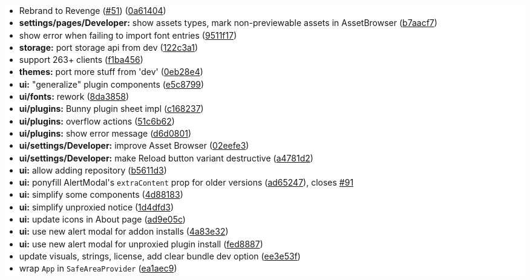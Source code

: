 * Rebrand to Revenge ([#51](https://github.com/CloudySnowX/Cumcord-the-II.-Release-Candidate-no.-1-Cumvenge-Unbound-Wars-Bundle/issues/51)) ([0a61404](https://github.com/CloudySnowX/Cumcord-the-II.-Release-Candidate-no.-1-Cumvenge-Unbound-Wars-Bundle/commit/0a614041327fa1232331676c40a8cd60839276ba))
* **settings/pages/Developer:** show assets types, mark non-previewable assets in AssetBrowser ([b7aacf7](https://github.com/CloudySnowX/Cumcord-the-II.-Release-Candidate-no.-1-Cumvenge-Unbound-Wars-Bundle/commit/b7aacf734e665a7af613aa5eaae8507ea31be5cd))
* show error when failing to import font entries ([9511f17](https://github.com/CloudySnowX/Cumcord-the-II.-Release-Candidate-no.-1-Cumvenge-Unbound-Wars-Bundle/commit/9511f174498dfa5758ad60a2e918220a685849e0))
* **storage:** port storage api from dev ([122c3a1](https://github.com/CloudySnowX/Cumcord-the-II.-Release-Candidate-no.-1-Cumvenge-Unbound-Wars-Bundle/commit/122c3a11e9f173c9c2ad9cd20d18926220428e8b))
* support 263+ clients ([f1ba456](https://github.com/CloudySnowX/Cumcord-the-II.-Release-Candidate-no.-1-Cumvenge-Unbound-Wars-Bundle/commit/f1ba456474a85cbc291bdb320a16721bd6108483))
* **themes:** port more stuff from 'dev' ([0eb28e4](https://github.com/CloudySnowX/Cumcord-the-II.-Release-Candidate-no.-1-Cumvenge-Unbound-Wars-Bundle/commit/0eb28e41b7243fcae952ded5a7c44c274103d753))
* **ui:** "generalize" plugin components ([e5c8799](https://github.com/CloudySnowX/Cumcord-the-II.-Release-Candidate-no.-1-Cumvenge-Unbound-Wars-Bundle/commit/e5c87994dbcaab98220a97b33cb3eca7ba159529))
* **ui/fonts:** rework ([8da3858](https://github.com/CloudySnowX/Cumcord-the-II.-Release-Candidate-no.-1-Cumvenge-Unbound-Wars-Bundle/commit/8da38589a240df481f7b3f3cfb84f8f03ede9dc6))
* **ui/plugins:** Bunny plugin sheet impl ([c168237](https://github.com/CloudySnowX/Cumcord-the-II.-Release-Candidate-no.-1-Cumvenge-Unbound-Wars-Bundle/commit/c168237fc97bcf34353d6bf391f360cbccdbed84))
* **ui/plugins:** overflow actions ([51c6b62](https://github.com/CloudySnowX/Cumcord-the-II.-Release-Candidate-no.-1-Cumvenge-Unbound-Wars-Bundle/commit/51c6b62f5c11c49fe92e4a74424d13ca3a1f33b8))
* **ui/plugins:** show error message ([d6d0801](https://github.com/CloudySnowX/Cumcord-the-II.-Release-Candidate-no.-1-Cumvenge-Unbound-Wars-Bundle/commit/d6d0801731fa6fdbbbb114d39ca0aa37b1c537f9))
* **ui/settings/Developer:** improve Asset Browser ([02eefe3](https://github.com/CloudySnowX/Cumcord-the-II.-Release-Candidate-no.-1-Cumvenge-Unbound-Wars-Bundle/commit/02eefe3223a3afe5547f88303be865cd414e2977))
* **ui/settings/Developer:** make Reload button variant destructive ([a4781d2](https://github.com/CloudySnowX/Cumcord-the-II.-Release-Candidate-no.-1-Cumvenge-Unbound-Wars-Bundle/commit/a4781d2a2c61ed21a78c8b81e22f21a2352b8858))
* **ui:** allow adding repository ([b5611d3](https://github.com/CloudySnowX/Cumcord-the-II.-Release-Candidate-no.-1-Cumvenge-Unbound-Wars-Bundle/commit/b5611d3cf185fd22b0a9adcffe3e473c3df7ca49))
* **ui:** ponyfill AlertModal's `extraContent` prop for older versions ([ad65247](https://github.com/CloudySnowX/Cumcord-the-II.-Release-Candidate-no.-1-Cumvenge-Unbound-Wars-Bundle/commit/ad6524772b9dd98f36b640b8fba2d36e2d6a7f2b)), closes [#91](https://github.com/CloudySnowX/Cumcord-the-II.-Release-Candidate-no.-1-Cumvenge-Unbound-Wars-Bundle/issues/91)
* **ui:** simplify some components ([4d88183](https://github.com/CloudySnowX/Cumcord-the-II.-Release-Candidate-no.-1-Cumvenge-Unbound-Wars-Bundle/commit/4d881835a63a64602dc0edc0332ee0097d28a601))
* **ui:** simplify unproxied notice ([1d4dfd3](https://github.com/CloudySnowX/Cumcord-the-II.-Release-Candidate-no.-1-Cumvenge-Unbound-Wars-Bundle/commit/1d4dfd311f4818d961b8667811bce7ecc0989152))
* **ui:** update icons in About page ([ad9e05c](https://github.com/CloudySnowX/Cumcord-the-II.-Release-Candidate-no.-1-Cumvenge-Unbound-Wars-Bundle/commit/ad9e05c2034cbf82a2784bde7c50a4f40f70e03c))
* **ui:** use new alert modal for addon installs ([4a83e32](https://github.com/CloudySnowX/Cumcord-the-II.-Release-Candidate-no.-1-Cumvenge-Unbound-Wars-Bundle/commit/4a83e32081f279662f59cc91c5d3b0966e43f3e6))
* **ui:** use new alert modal for unproxied plugin install ([fed8887](https://github.com/CloudySnowX/Cumcord-the-II.-Release-Candidate-no.-1-Cumvenge-Unbound-Wars-Bundle/commit/fed88873ca02b42b837523a4ba259c5cb609c18c))
* update visuals, strings, license, add clear bundle dev option ([ee3e53f](https://github.com/CloudySnowX/Cumcord-the-II.-Release-Candidate-no.-1-Cumvenge-Unbound-Wars-Bundle/commit/ee3e53f943d2733d541464bb3a969006afa31b07))
* wrap `App` in `SafeAreaProvider` ([ea1aec9](https://github.com/CloudySnowX/Cumcord-the-II.-Release-Candidate-no.-1-Cumvenge-Unbound-Wars-Bundle/commit/ea1aec9638f0a17e67ff38bf7d79655d19835f70))
